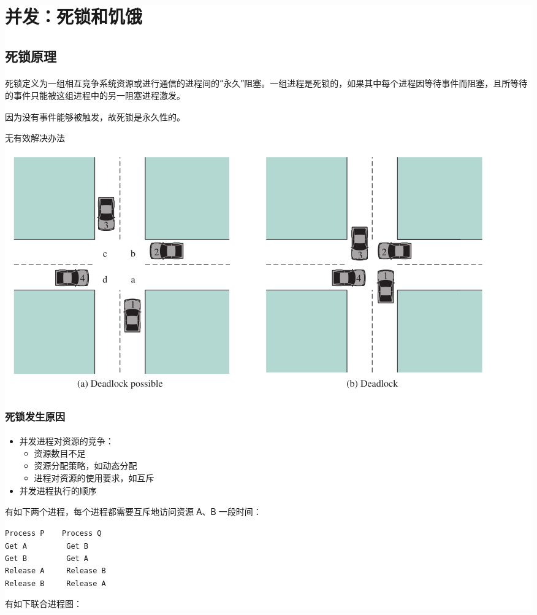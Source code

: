 # 并发：死锁和饥饿

## 死锁原理

死锁定义为一组相互竞争系统资源或进行通信的进程间的“永久”阻塞。一组进程是死锁的，如果其中每个进程因等待事件而阻塞，且所等待的事件只能被这组进程中的另一阻塞进程激发。

因为没有事件能够被触发，故死锁是永久性的。

无有效解决办法

![image-20200417154531477](os/image-20200417154531477.png)

### 死锁发生原因

- 并发进程对资源的竞争：
  - 资源数目不足
  - 资源分配策略，如动态分配
  - 进程对资源的使用要求，如互斥
- 并发进程执行的顺序

有如下两个进程，每个进程都需要互斥地访问资源 A、B 一段时间：

```
Process P    Process Q
Get A         Get B
Get B         Get A
Release A     Release B
Release B     Release A
```

有如下联合进程图：
